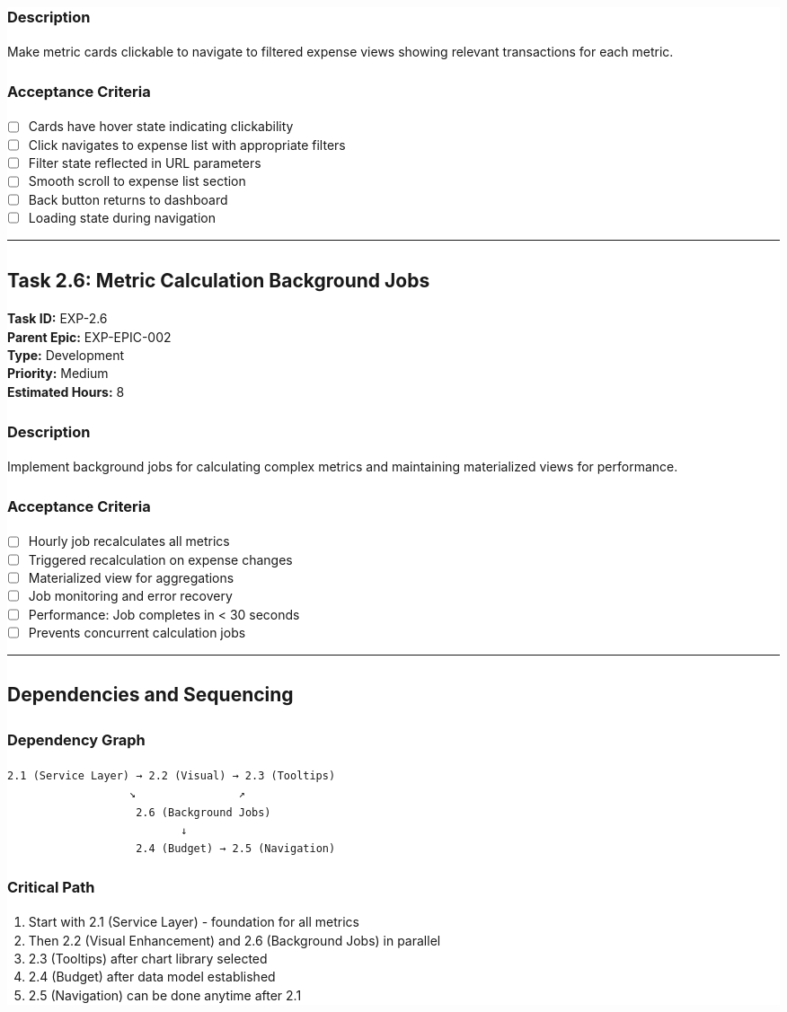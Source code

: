 ### Description
Make metric cards clickable to navigate to filtered expense views showing relevant transactions for each metric.

### Acceptance Criteria
- [ ] Cards have hover state indicating clickability
- [ ] Click navigates to expense list with appropriate filters
- [ ] Filter state reflected in URL parameters
- [ ] Smooth scroll to expense list section
- [ ] Back button returns to dashboard
- [ ] Loading state during navigation

---

## Task 2.6: Metric Calculation Background Jobs

**Task ID:** EXP-2.6  
**Parent Epic:** EXP-EPIC-002  
**Type:** Development  
**Priority:** Medium  
**Estimated Hours:** 8  

### Description
Implement background jobs for calculating complex metrics and maintaining materialized views for performance.

### Acceptance Criteria
- [ ] Hourly job recalculates all metrics
- [ ] Triggered recalculation on expense changes
- [ ] Materialized view for aggregations
- [ ] Job monitoring and error recovery
- [ ] Performance: Job completes in < 30 seconds
- [ ] Prevents concurrent calculation jobs

---

## Dependencies and Sequencing

### Dependency Graph
```
2.1 (Service Layer) → 2.2 (Visual) → 2.3 (Tooltips)
                   ↘                ↗
                    2.6 (Background Jobs)
                           ↓
                    2.4 (Budget) → 2.5 (Navigation)
```

### Critical Path
1. Start with 2.1 (Service Layer) - foundation for all metrics
2. Then 2.2 (Visual Enhancement) and 2.6 (Background Jobs) in parallel
3. 2.3 (Tooltips) after chart library selected
4. 2.4 (Budget) after data model established
5. 2.5 (Navigation) can be done anytime after 2.1
